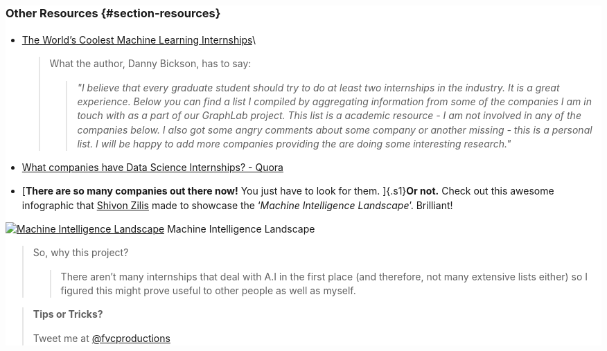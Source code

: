 

### Other Resources {#section-resources}

- [The World’s Coolest Machine Learning
    Internships](https://bickson.blogspot.com/2012/01/worlds-coolest-machine-learning.html)\

    > What the author, Danny Bickson, has to say:
    >
    > > *"I believe that every graduate student should try to do at
    > > least two internships in the industry. It is a great experience.
    > > Below you can find a list I compiled by aggregating information
    > > from some of the companies I am in touch with as a part of our
    > > GraphLab project. This list is a academic resource - I am not
    > > involved in any of the companies below. I also got some angry
    > > comments about some company or another missing - this is a
    > > personal list. I will be happy to add more companies providing
    > > the are doing some interesting research."*

- [What companies have Data Science Internships? -
    Quora](https://www.quora.com/What-companies-have-data-science-internships)
- [**There are so many companies out there now!** You just have to
    look for them. ]{.s1}**Or not.** Check out this awesome infographic
    that [Shivon Zilis](https://twitter.com/shivon "Shivon Z.") made to
    showcase the ‘*Machine Intelligence Landscape*’. Brilliant!

[![Machine Intelligence
Landscape](https://fvcproductions.files.wordpress.com/2015/05/machine_intelligence_landscape_12-10-2014.png)](https://fvcproductions.files.wordpress.com/2015/05/machine_intelligence_landscape_12-10-2014.png)
Machine Intelligence Landscape



> So, why this project?
>
> > There aren’t many internships that deal with A.I in the first place
> > (and therefore, not many extensive lists either) so I figured this
> > might prove useful to other people as well as myself.



> **Tips or Tricks?**
>
> Tweet me at
> [@fvcproductions](https://twitter.com/fvcproductions "FVCproductions on Twitter")
